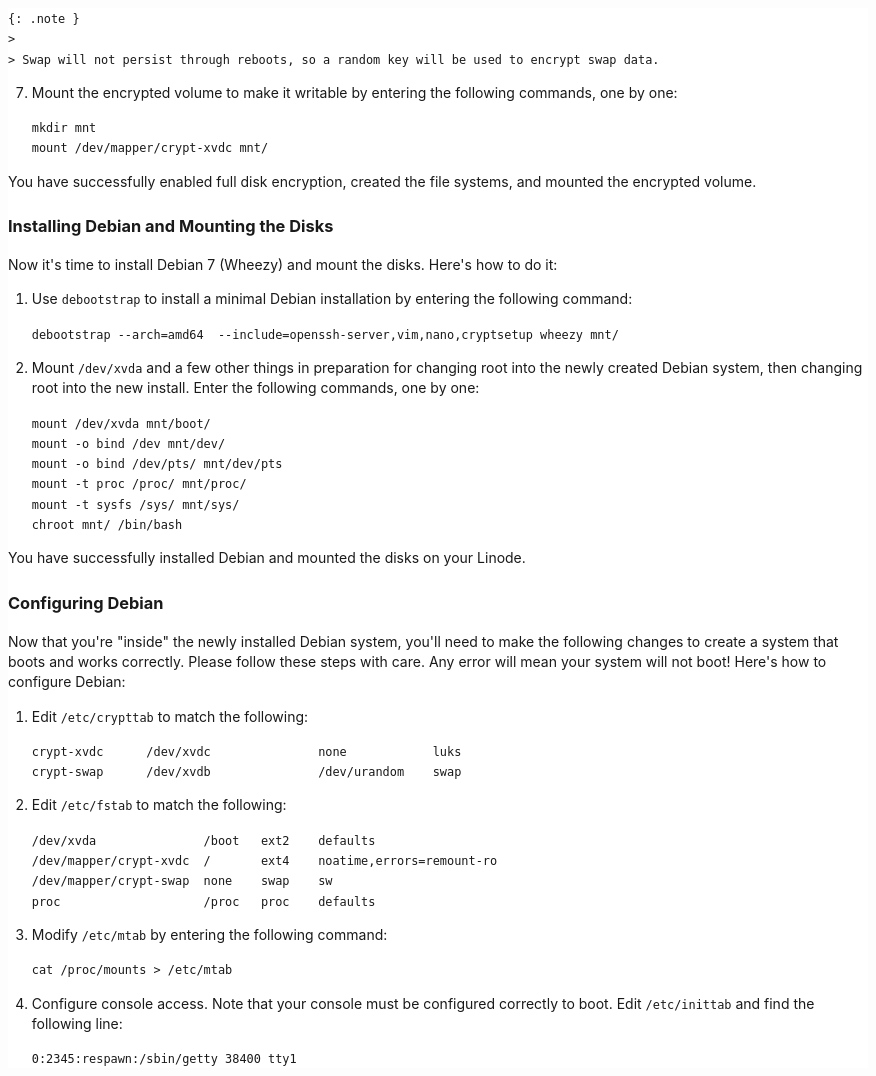 	{: .note }
	>
	> Swap will not persist through reboots, so a random key will be used to encrypt swap data.

7.  Mount the encrypted volume to make it writable by entering the following commands, one by one:

        mkdir mnt
        mount /dev/mapper/crypt-xvdc mnt/

You have successfully enabled full disk encryption, created the file systems, and mounted the encrypted volume.

### Installing Debian and Mounting the Disks

Now it's time to install Debian 7 (Wheezy) and mount the disks. Here's how to do it:

1.  Use `debootstrap` to install a minimal Debian installation by entering the following command:

        debootstrap --arch=amd64  --include=openssh-server,vim,nano,cryptsetup wheezy mnt/

2.  Mount `/dev/xvda` and a few other things in preparation for changing root into the newly created Debian system, then changing root into the new install. Enter the following commands, one by one:

        mount /dev/xvda mnt/boot/
        mount -o bind /dev mnt/dev/
        mount -o bind /dev/pts/ mnt/dev/pts
        mount -t proc /proc/ mnt/proc/
        mount -t sysfs /sys/ mnt/sys/
        chroot mnt/ /bin/bash

You have successfully installed Debian and mounted the disks on your Linode.

### Configuring Debian

Now that you're "inside" the newly installed Debian system, you'll need to make the following changes to create a system that boots and works correctly. Please follow these steps with care. Any error will mean your system will not boot! Here's how to configure Debian:

1.  Edit `/etc/crypttab` to match the following:

        crypt-xvdc      /dev/xvdc               none            luks
        crypt-swap      /dev/xvdb               /dev/urandom    swap

2.  Edit `/etc/fstab` to match the following:

        /dev/xvda               /boot   ext2    defaults
        /dev/mapper/crypt-xvdc  /       ext4    noatime,errors=remount-ro
        /dev/mapper/crypt-swap  none    swap    sw
        proc                    /proc   proc    defaults

3.  Modify `/etc/mtab` by entering the following command:

        cat /proc/mounts > /etc/mtab

4.  Configure console access. Note that your console must be configured correctly to boot. Edit `/etc/inittab` and find the following line:

        0:2345:respawn:/sbin/getty 38400 tty1
